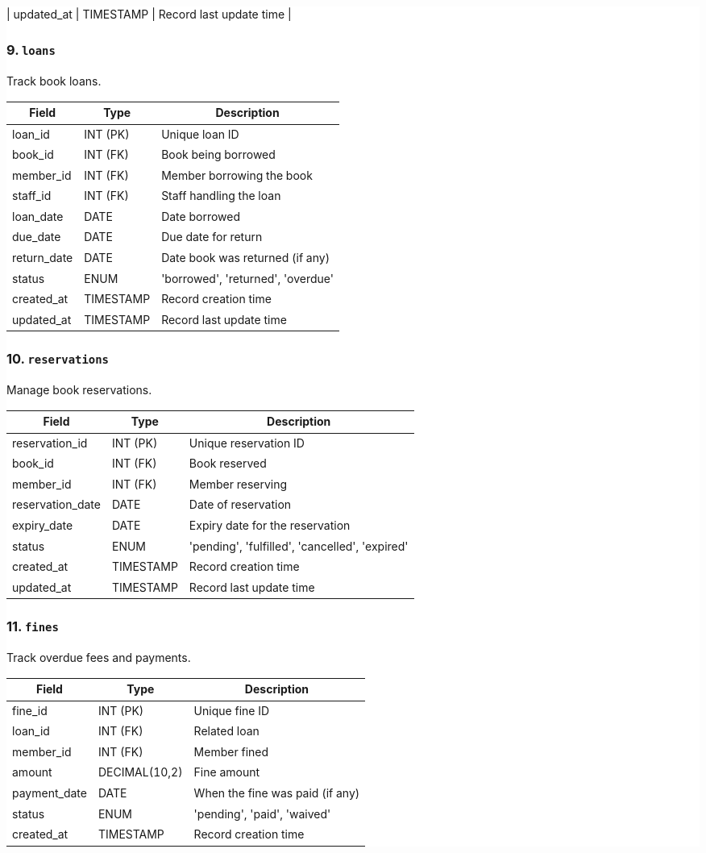 | updated\_at | TIMESTAMP    | Record last update time |

### 9. `loans`

Track book loans.

| Field        | Type      | Description                       |
| ------------ | --------- | --------------------------------- |
| loan\_id     | INT (PK)  | Unique loan ID                    |
| book\_id     | INT (FK)  | Book being borrowed               |
| member\_id   | INT (FK)  | Member borrowing the book         |
| staff\_id    | INT (FK)  | Staff handling the loan           |
| loan\_date   | DATE      | Date borrowed                     |
| due\_date    | DATE      | Due date for return               |
| return\_date | DATE      | Date book was returned (if any)   |
| status       | ENUM      | 'borrowed', 'returned', 'overdue' |
| created\_at  | TIMESTAMP | Record creation time              |
| updated\_at  | TIMESTAMP | Record last update time           |

### 10. `reservations`

Manage book reservations.

| Field             | Type      | Description                                    |
| ----------------- | --------- | ---------------------------------------------- |
| reservation\_id   | INT (PK)  | Unique reservation ID                          |
| book\_id          | INT (FK)  | Book reserved                                  |
| member\_id        | INT (FK)  | Member reserving                               |
| reservation\_date | DATE      | Date of reservation                            |
| expiry\_date      | DATE      | Expiry date for the reservation                |
| status            | ENUM      | 'pending', 'fulfilled', 'cancelled', 'expired' |
| created\_at       | TIMESTAMP | Record creation time                           |
| updated\_at       | TIMESTAMP | Record last update time                        |

### 11. `fines`

Track overdue fees and payments.

| Field         | Type          | Description                     |
| ------------- | ------------- | ------------------------------- |
| fine\_id      | INT (PK)      | Unique fine ID                  |
| loan\_id      | INT (FK)      | Related loan                    |
| member\_id    | INT (FK)      | Member fined                    |
| amount        | DECIMAL(10,2) | Fine amount                     |
| payment\_date | DATE          | When the fine was paid (if any) |
| status        | ENUM          | 'pending', 'paid', 'waived'     |
| created\_at   | TIMESTAMP     | Record creation time            |